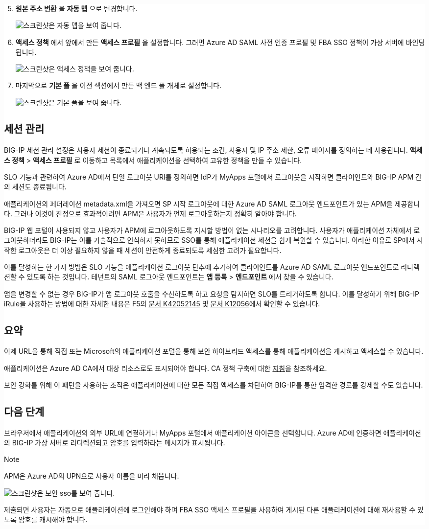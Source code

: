 5. **원본 주소 변환** 을 **자동 맵** 으로 변경합니다.

   ![스크린샷은 자동 맵을 보여 줍니다.](./media/f5-big-ip-forms-advanced/auto-map.png)

6. **액세스 정책** 에서 앞에서 만든 **액세스 프로필** 을 설정합니다. 그러면 Azure AD SAML 사전 인증 프로필 및 FBA SSO 정책이 가상 서버에 바인딩됩니다.

   ![스크린샷은 액세스 정책을 보여 줍니다.](./media/f5-big-ip-forms-advanced/access-policy.png)

7. 마지막으로 **기본 풀** 을 이전 섹션에서 만든 백 엔드 풀 개체로 설정합니다.

   ![스크린샷은 기본 풀을 보여 줍니다.](./media/f5-big-ip-forms-advanced/default-pool.png)

## <a name="session-management"></a>세션 관리

BIG-IP 세션 관리 설정은 사용자 세션이 종료되거나 계속되도록 허용되는 조건, 사용자 및 IP 주소 제한, 오류 페이지를 정의하는 데 사용됩니다. **액세스 정책** > **액세스 프로필** 로 이동하고 목록에서 애플리케이션을 선택하여 고유한 정책을 만들 수 있습니다.

SLO 기능과 관련하여 Azure AD에서 단일 로그아웃 URI를 정의하면 IdP가 MyApps 포털에서 로그아웃을 시작하면 클라이언트와 BIG-IP APM 간의 세션도 종료됩니다.

애플리케이션의 페더레이션 metadata.xml을 가져오면 SP 시작 로그아웃에 대한 Azure AD SAML 로그아웃 엔드포인트가 있는 APM을 제공합니다. 그러나 이것이 진정으로 효과적이려면 APM은 사용자가 언제 로그아웃하는지 정확히 알아야 합니다.

BIG-IP 웹 포털이 사용되지 않고 사용자가 APM에 로그아웃하도록 지시할 방법이 없는 시나리오를 고려합니다. 사용자가 애플리케이션 자체에서 로그아웃하더라도 BIG-IP는 이를 기술적으로 인식하지 못하므로 SSO를 통해 애플리케이션 세션을 쉽게 복원할 수 있습니다. 이러한 이유로 SP에서 시작한 로그아웃은 더 이상 필요하지 않을 때 세션이 안전하게 종료되도록 세심한 고려가 필요합니다.

이를 달성하는 한 가지 방법은 SLO 기능을 애플리케이션 로그아웃 단추에 추가하여 클라이언트를 Azure AD SAML 로그아웃 엔드포인트로 리디렉션할 수 있도록 하는 것입니다. 테넌트의 SAML 로그아웃 엔드포인트는 **앱 등록** > **엔드포인트** 에서 찾을 수 있습니다.

앱을 변경할 수 없는 경우 BIG-IP가 앱 로그아웃 호출을 수신하도록 하고 요청을 탐지하면 SLO를 트리거하도록 합니다. 이를 달성하기 위해 BIG-IP iRule을 사용하는 방법에 대한 자세한 내용은 F5의 [문서 K42052145](https://support.f5.com/csp/article/K42052145) 및 [문서 K12056](https://support.f5.com/csp/article/K12056)에서 확인할 수 있습니다.

## <a name="summary"></a>요약

이제 URL을 통해 직접 또는 Microsoft의 애플리케이션 포털을 통해 보안 하이브리드 액세스를 통해 애플리케이션을 게시하고 액세스할 수 있습니다.

애플리케이션은 Azure AD CA에서 대상 리소스로도 표시되어야 합니다. CA 정책 구축에 대한 [지침](../conditional-access/concept-conditional-access-policies.md)을 참조하세요.

보안 강화를 위해 이 패턴을 사용하는 조직은 애플리케이션에 대한 모든 직접 액세스를 차단하여 BIG-IP를 통한 엄격한 경로를 강제할 수도 있습니다.

## <a name="next-steps"></a>다음 단계

브라우저에서 애플리케이션의 외부 URL에 연결하거나 MyApps 포털에서 애플리케이션 아이콘을 선택합니다. Azure AD에 인증하면 애플리케이션의 BIG-IP 가상 서버로 리디렉션되고 암호를 입력하라는 메시지가 표시됩니다.

>[!Note]
>APM은 Azure AD의 UPN으로 사용자 이름을 미리 채웁니다.

![스크린샷은 보안 sso를 보여 줍니다.](./media/f5-big-ip-forms-advanced/secured-sso.png)

제출되면 사용자는 자동으로 애플리케이션에 로그인해야 하며 FBA SSO 액세스 프로필을 사용하여 게시된 다른 애플리케이션에 대해 재사용할 수 있도록 암호를 캐시해야 합니다.
